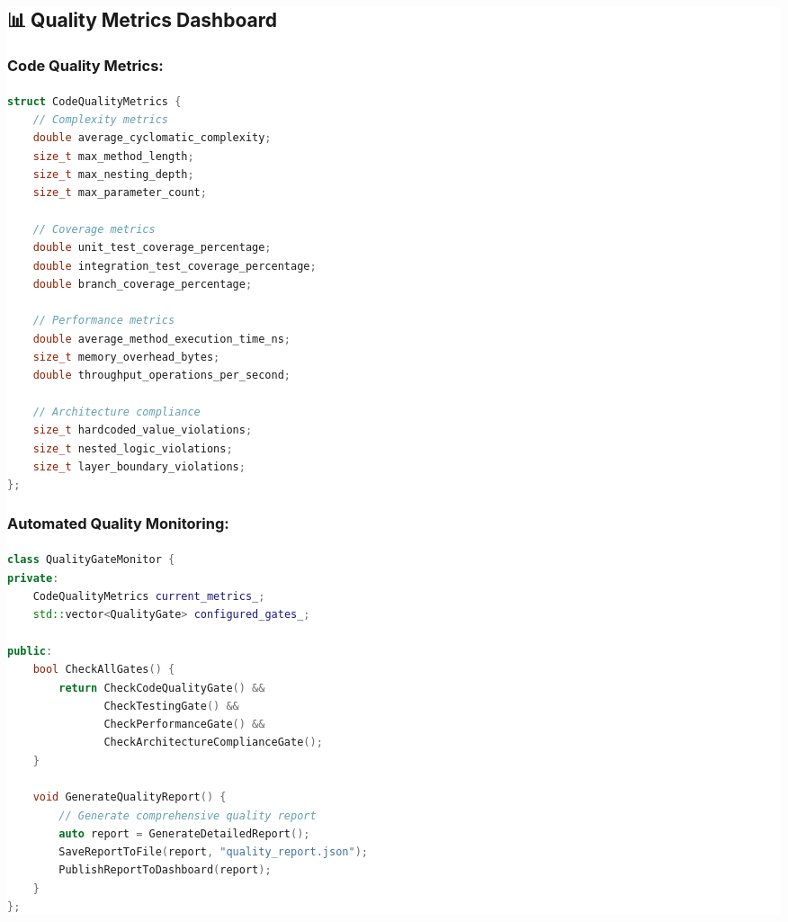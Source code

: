 ## 📊 **Quality Metrics Dashboard**

### **Code Quality Metrics:**
```cpp
struct CodeQualityMetrics {
    // Complexity metrics
    double average_cyclomatic_complexity;
    size_t max_method_length;
    size_t max_nesting_depth;
    size_t max_parameter_count;

    // Coverage metrics
    double unit_test_coverage_percentage;
    double integration_test_coverage_percentage;
    double branch_coverage_percentage;

    // Performance metrics
    double average_method_execution_time_ns;
    size_t memory_overhead_bytes;
    double throughput_operations_per_second;

    // Architecture compliance
    size_t hardcoded_value_violations;
    size_t nested_logic_violations;
    size_t layer_boundary_violations;
};
```

### **Automated Quality Monitoring:**
```cpp
class QualityGateMonitor {
private:
    CodeQualityMetrics current_metrics_;
    std::vector<QualityGate> configured_gates_;

public:
    bool CheckAllGates() {
        return CheckCodeQualityGate() &&
               CheckTestingGate() &&
               CheckPerformanceGate() &&
               CheckArchitectureComplianceGate();
    }

    void GenerateQualityReport() {
        // Generate comprehensive quality report
        auto report = GenerateDetailedReport();
        SaveReportToFile(report, "quality_report.json");
        PublishReportToDashboard(report);
    }
};
```
